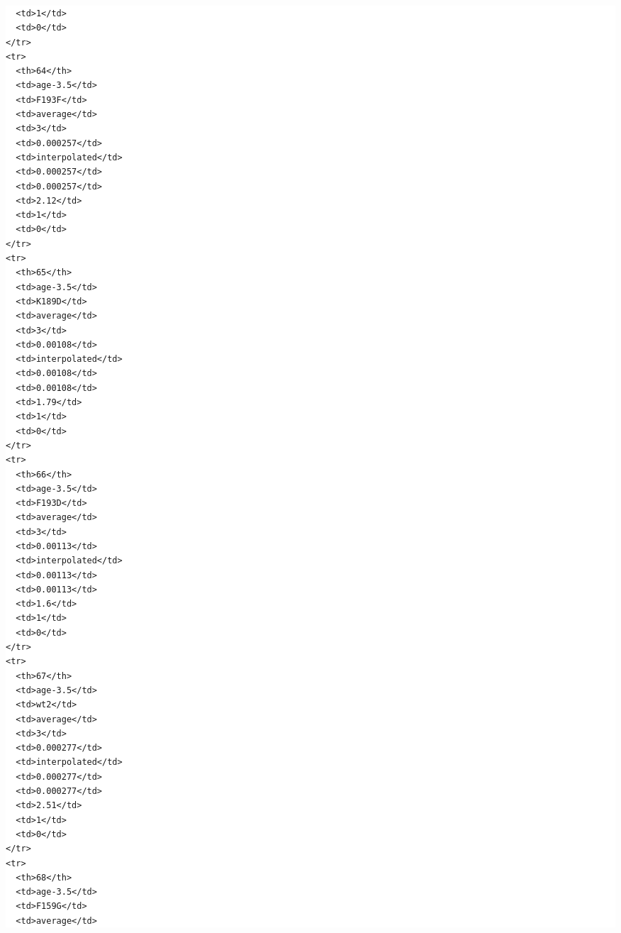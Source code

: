       <td>1</td>
      <td>0</td>
    </tr>
    <tr>
      <th>64</th>
      <td>age-3.5</td>
      <td>F193F</td>
      <td>average</td>
      <td>3</td>
      <td>0.000257</td>
      <td>interpolated</td>
      <td>0.000257</td>
      <td>0.000257</td>
      <td>2.12</td>
      <td>1</td>
      <td>0</td>
    </tr>
    <tr>
      <th>65</th>
      <td>age-3.5</td>
      <td>K189D</td>
      <td>average</td>
      <td>3</td>
      <td>0.00108</td>
      <td>interpolated</td>
      <td>0.00108</td>
      <td>0.00108</td>
      <td>1.79</td>
      <td>1</td>
      <td>0</td>
    </tr>
    <tr>
      <th>66</th>
      <td>age-3.5</td>
      <td>F193D</td>
      <td>average</td>
      <td>3</td>
      <td>0.00113</td>
      <td>interpolated</td>
      <td>0.00113</td>
      <td>0.00113</td>
      <td>1.6</td>
      <td>1</td>
      <td>0</td>
    </tr>
    <tr>
      <th>67</th>
      <td>age-3.5</td>
      <td>wt2</td>
      <td>average</td>
      <td>3</td>
      <td>0.000277</td>
      <td>interpolated</td>
      <td>0.000277</td>
      <td>0.000277</td>
      <td>2.51</td>
      <td>1</td>
      <td>0</td>
    </tr>
    <tr>
      <th>68</th>
      <td>age-3.5</td>
      <td>F159G</td>
      <td>average</td>